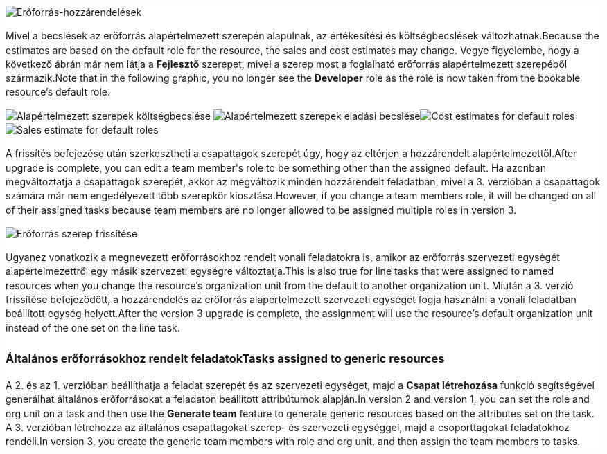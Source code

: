 ![Erőforrás-hozzárendelések](media/resource-assignment-v2-05.png)

<span data-ttu-id="8d8c5-134">Mivel a becslések az erőforrás alapértelmezett szerepén alapulnak, az értékesítési és költségbecslések változhatnak.</span><span class="sxs-lookup"><span data-stu-id="8d8c5-134">Because the estimates are based on the default role for the resource, the sales and cost estimates may change.</span></span> <span data-ttu-id="8d8c5-135">Vegye figyelembe, hogy a következő ábrán már nem látja a **Fejlesztő** szerepet, mivel a szerep most a foglalható erőforrás alapértelmezett szerepéből származik.</span><span class="sxs-lookup"><span data-stu-id="8d8c5-135">Note that in the following graphic, you no longer see the **Developer** role as the role is now taken from the bookable resource’s default role.</span></span>

<span data-ttu-id="8d8c5-136">![Alapértelmezett szerepek költségbecslése](media/resource-assignment-cost-estimate-06.png)
![Alapértelmezett szerepek eladási becslése](media/resource-assignment-sales-estimate-07.png)</span><span class="sxs-lookup"><span data-stu-id="8d8c5-136">![Cost estimates for default roles](media/resource-assignment-cost-estimate-06.png)
![Sales estimate for default roles](media/resource-assignment-sales-estimate-07.png)</span></span>

<span data-ttu-id="8d8c5-137">A frissítés befejezése után szerkesztheti a csapattagok szerepét úgy, hogy az eltérjen a hozzárendelt alapértelmezettől.</span><span class="sxs-lookup"><span data-stu-id="8d8c5-137">After upgrade is complete, you can edit a team member's role to be something other than the assigned default.</span></span> <span data-ttu-id="8d8c5-138">Ha azonban megváltoztatja a csapattagok szerepét, akkor az megváltozik minden hozzárendelt feladatban, mivel a 3. verzióban a csapattagok számára már nem engedélyezett több szerepkör kiosztása.</span><span class="sxs-lookup"><span data-stu-id="8d8c5-138">However, if you change a team members role, it will be changed on all of their assigned tasks because team members are no longer allowed to be assigned multiple roles in version 3.</span></span>

![Erőforrás szerep frissítése](media/resource-role-assignment-08.png)

<span data-ttu-id="8d8c5-140">Ugyanez vonatkozik a megnevezett erőforrásokhoz rendelt vonali feladatokra is, amikor az erőforrás szervezeti egységét alapértelmezettről egy másik szervezeti egységre változtatja.</span><span class="sxs-lookup"><span data-stu-id="8d8c5-140">This is also true for line tasks that were assigned to named resources when you change the resource’s organization unit from the default to another organization unit.</span></span> <span data-ttu-id="8d8c5-141">Miután a 3. verzió frissítése befejeződött, a hozzárendelés az erőforrás alapértelmezett szervezeti egységét fogja használni a vonali feladatban beállított egység helyett.</span><span class="sxs-lookup"><span data-stu-id="8d8c5-141">After the version 3 upgrade is complete, the assignment will use the resource’s default organization unit instead of the one set on the line task.</span></span>

### <a name="tasks-assigned-to-generic-resources"></a><span data-ttu-id="8d8c5-142">Általános erőforrásokhoz rendelt feladatok</span><span class="sxs-lookup"><span data-stu-id="8d8c5-142">Tasks assigned to generic resources</span></span>
<span data-ttu-id="8d8c5-143">A 2. és az 1. verzióban beállíthatja a feladat szerepét és az szervezeti egységet, majd a **Csapat létrehozása** funkció segítségével generálhat általános erőforrásokat a feladaton beállított attribútumok alapján.</span><span class="sxs-lookup"><span data-stu-id="8d8c5-143">In version 2 and version 1, you can set the role and org unit on a task and then use the **Generate team** feature to generate generic resources based on the attributes set on the task.</span></span> <span data-ttu-id="8d8c5-144">A 3. verzióban létrehozza az általános csapattagokat szerep- és szervezeti egységgel, majd a csoporttagokat feladatokhoz rendeli.</span><span class="sxs-lookup"><span data-stu-id="8d8c5-144">In version 3, you create the generic team members with role and org unit, and then assign the team members to tasks.</span></span>
